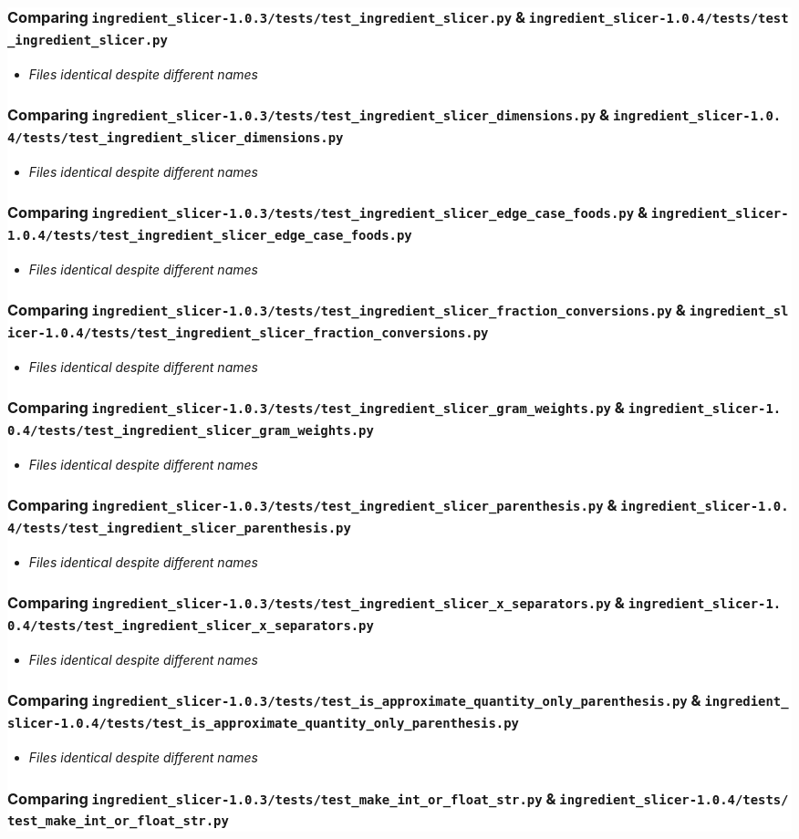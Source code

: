 ### Comparing `ingredient_slicer-1.0.3/tests/test_ingredient_slicer.py` & `ingredient_slicer-1.0.4/tests/test_ingredient_slicer.py`

 * *Files identical despite different names*

### Comparing `ingredient_slicer-1.0.3/tests/test_ingredient_slicer_dimensions.py` & `ingredient_slicer-1.0.4/tests/test_ingredient_slicer_dimensions.py`

 * *Files identical despite different names*

### Comparing `ingredient_slicer-1.0.3/tests/test_ingredient_slicer_edge_case_foods.py` & `ingredient_slicer-1.0.4/tests/test_ingredient_slicer_edge_case_foods.py`

 * *Files identical despite different names*

### Comparing `ingredient_slicer-1.0.3/tests/test_ingredient_slicer_fraction_conversions.py` & `ingredient_slicer-1.0.4/tests/test_ingredient_slicer_fraction_conversions.py`

 * *Files identical despite different names*

### Comparing `ingredient_slicer-1.0.3/tests/test_ingredient_slicer_gram_weights.py` & `ingredient_slicer-1.0.4/tests/test_ingredient_slicer_gram_weights.py`

 * *Files identical despite different names*

### Comparing `ingredient_slicer-1.0.3/tests/test_ingredient_slicer_parenthesis.py` & `ingredient_slicer-1.0.4/tests/test_ingredient_slicer_parenthesis.py`

 * *Files identical despite different names*

### Comparing `ingredient_slicer-1.0.3/tests/test_ingredient_slicer_x_separators.py` & `ingredient_slicer-1.0.4/tests/test_ingredient_slicer_x_separators.py`

 * *Files identical despite different names*

### Comparing `ingredient_slicer-1.0.3/tests/test_is_approximate_quantity_only_parenthesis.py` & `ingredient_slicer-1.0.4/tests/test_is_approximate_quantity_only_parenthesis.py`

 * *Files identical despite different names*

### Comparing `ingredient_slicer-1.0.3/tests/test_make_int_or_float_str.py` & `ingredient_slicer-1.0.4/tests/test_make_int_or_float_str.py`
